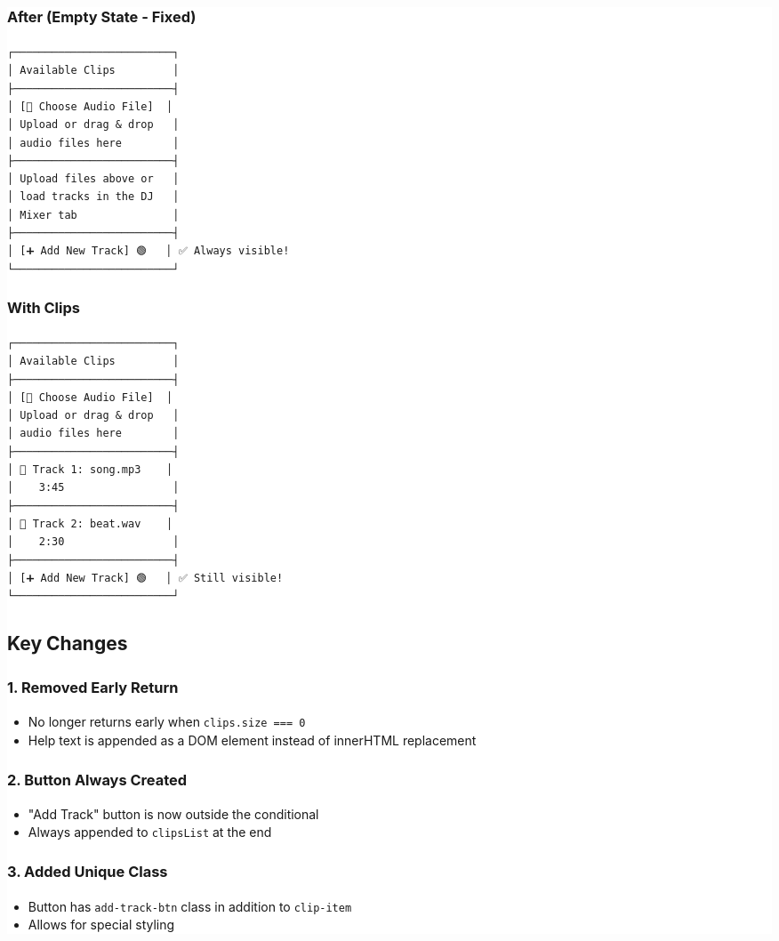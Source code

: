 ### After (Empty State - Fixed)
```
┌─────────────────────────┐
│ Available Clips         │
├─────────────────────────┤
│ [📁 Choose Audio File]  │
│ Upload or drag & drop   │
│ audio files here        │
├─────────────────────────┤
│ Upload files above or   │
│ load tracks in the DJ   │
│ Mixer tab               │
├─────────────────────────┤
│ [➕ Add New Track] 🟢   │ ✅ Always visible!
└─────────────────────────┘
```

### With Clips
```
┌─────────────────────────┐
│ Available Clips         │
├─────────────────────────┤
│ [📁 Choose Audio File]  │
│ Upload or drag & drop   │
│ audio files here        │
├─────────────────────────┤
│ 🎵 Track 1: song.mp3    │
│    3:45                 │
├─────────────────────────┤
│ 🎵 Track 2: beat.wav    │
│    2:30                 │
├─────────────────────────┤
│ [➕ Add New Track] 🟢   │ ✅ Still visible!
└─────────────────────────┘
```

## Key Changes

### 1. **Removed Early Return**
- No longer returns early when `clips.size === 0`
- Help text is appended as a DOM element instead of innerHTML replacement

### 2. **Button Always Created**
- "Add Track" button is now outside the conditional
- Always appended to `clipsList` at the end

### 3. **Added Unique Class**
- Button has `add-track-btn` class in addition to `clip-item`
- Allows for special styling
